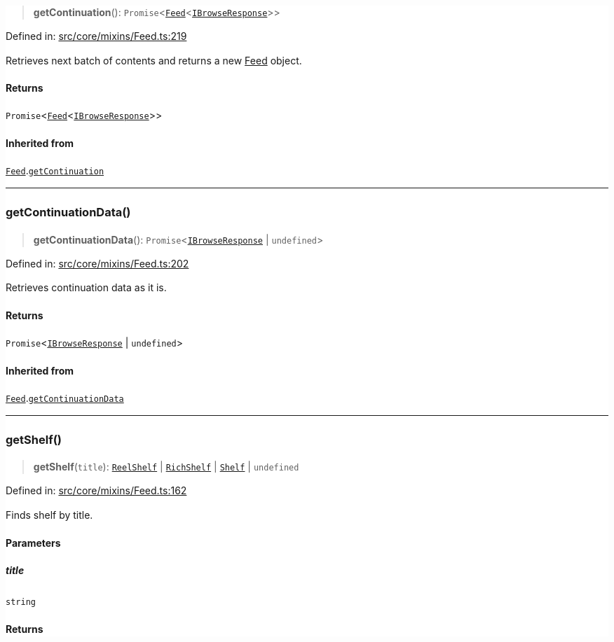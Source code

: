 > **getContinuation**(): `Promise`\<[`Feed`](../../Mixins/classes/Feed.md)\<[`IBrowseResponse`](../../../../type-aliases/IBrowseResponse.md)\>\>

Defined in: [src/core/mixins/Feed.ts:219](https://github.com/LuanRT/YouTube.js/blob/0733f60b57877f6b8b87dfd5cc6195b5085f5c09/src/core/mixins/Feed.ts#L219)

Retrieves next batch of contents and returns a new [Feed](../../Mixins/classes/Feed.md) object.

#### Returns

`Promise`\<[`Feed`](../../Mixins/classes/Feed.md)\<[`IBrowseResponse`](../../../../type-aliases/IBrowseResponse.md)\>\>

#### Inherited from

[`Feed`](../../Mixins/classes/Feed.md).[`getContinuation`](../../Mixins/classes/Feed.md#getcontinuation)

***

### getContinuationData()

> **getContinuationData**(): `Promise`\<[`IBrowseResponse`](../../../../type-aliases/IBrowseResponse.md) \| `undefined`\>

Defined in: [src/core/mixins/Feed.ts:202](https://github.com/LuanRT/YouTube.js/blob/0733f60b57877f6b8b87dfd5cc6195b5085f5c09/src/core/mixins/Feed.ts#L202)

Retrieves continuation data as it is.

#### Returns

`Promise`\<[`IBrowseResponse`](../../../../type-aliases/IBrowseResponse.md) \| `undefined`\>

#### Inherited from

[`Feed`](../../Mixins/classes/Feed.md).[`getContinuationData`](../../Mixins/classes/Feed.md#getcontinuationdata)

***

### getShelf()

> **getShelf**(`title`): [`ReelShelf`](../../YTNodes/classes/ReelShelf.md) \| [`RichShelf`](../../YTNodes/classes/RichShelf.md) \| [`Shelf`](../../YTNodes/classes/Shelf.md) \| `undefined`

Defined in: [src/core/mixins/Feed.ts:162](https://github.com/LuanRT/YouTube.js/blob/0733f60b57877f6b8b87dfd5cc6195b5085f5c09/src/core/mixins/Feed.ts#L162)

Finds shelf by title.

#### Parameters

##### title

`string`

#### Returns
